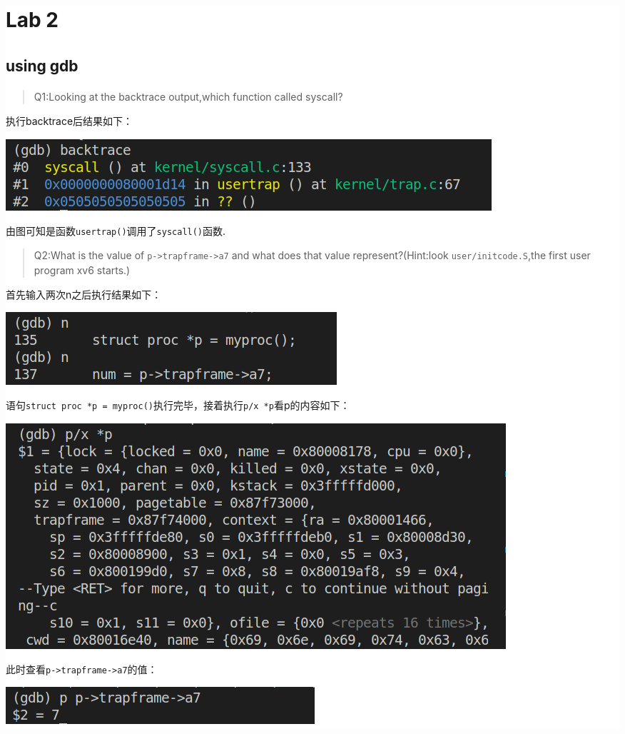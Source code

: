 # Lab 2
## using gdb
> Q1:Looking at the backtrace output,which function called syscall?

执行backtrace后结果如下：

![backtrace result](image/image.png)

由图可知是函数`usertrap()`调用了`syscall()`函数.

> Q2:What is the value of `p->trapframe->a7` and what does that value represent?(Hint:look `user/initcode.S`,the first user program xv6 starts.)

首先输入两次n之后执行结果如下：

![after type n](image/image-1.png)

语句`struct proc *p = myproc()`执行完毕，接着执行`p/x *p`看p的内容如下：

![after *p](image/image-2.png)

此时查看`p->trapframe->a7`的值：

![p->trapframe->a7](image/image-3.png)
